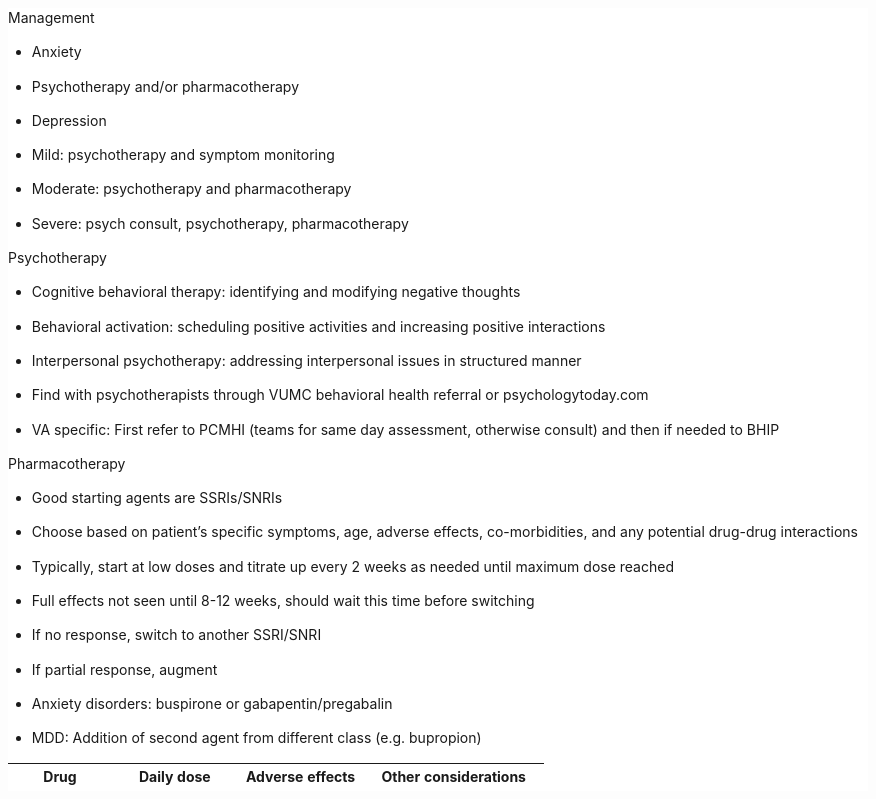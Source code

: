 </table>

Management

- Anxiety



- Psychotherapy and/or pharmacotherapy



- Depression



- Mild: psychotherapy and symptom monitoring

- Moderate: psychotherapy and pharmacotherapy

- Severe: psych consult, psychotherapy, pharmacotherapy

Psychotherapy

- Cognitive behavioral therapy: identifying and modifying negative
    thoughts

- Behavioral activation: scheduling positive activities and increasing
    positive interactions

- Interpersonal psychotherapy: addressing interpersonal issues in
    structured manner

- Find with psychotherapists through VUMC behavioral health referral
    or psychologytoday.com

- VA specific: First refer to PCMHI (teams for same day assessment,
    otherwise consult) and then if needed to BHIP

Pharmacotherapy

- Good starting agents are SSRIs/SNRIs

- Choose based on patient’s specific symptoms, age, adverse effects,
    co-morbidities, and any potential drug-drug interactions

- Typically, start at low doses and titrate up every 2 weeks as needed
    until maximum dose reached

- Full effects not seen until 8-12 weeks, should wait this time before
    switching

- If no response, switch to another SSRI/SNRI

- If partial response, augment



- Anxiety disorders: buspirone or gabapentin/pregabalin

- MDD: Addition of second agent from different class (e.g. bupropion)

<table>
<colgroup>
<col style="width: 19%" />
<col style="width: 23%" />
<col style="width: 23%" />
<col style="width: 33%" />
</colgroup>
<thead>
<tr class="header">
<th>Drug</th>
<th>Daily dose</th>
<th>Adverse effects</th>
<th>Other considerations</th>
</tr>
</thead>